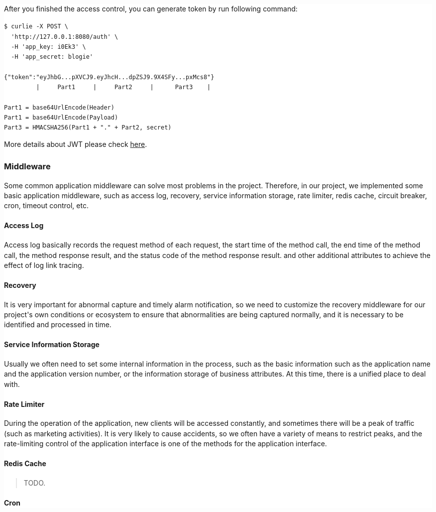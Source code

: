 After you finished the access control, you can generate token by run following command:

```shell
$ curlie -X POST \
  'http://127.0.0.1:8080/auth' \
  -H 'app_key: i0Ek3' \
  -H 'app_secret: blogie'

{"token":"eyJhbG...pXVCJ9.eyJhcH...dpZSJ9.9X4SFy...pxMcs8"}
         |     Part1     |     Part2     |      Part3    |

Part1 = base64UrlEncode(Header)
Part1 = base64UrlEncode(Payload)
Part3 = HMACSHA256(Part1 + "." + Part2, secret)
```

More details about JWT please check [here](https://jwt.io/introduction/).


### Middleware

Some common application middleware can solve most problems in the project. Therefore, in our project, we implemented some basic application middleware, such as access log, recovery, service information storage, rate limiter, redis cache, circuit breaker, cron, timeout control, etc.

#### Access Log

Access log basically records the request method of each request, the start time of the method call, the end time of the method call, the method response result, and the status code of the method response result. and other additional attributes to achieve the effect of log link tracing.

#### Recovery

It is very important for abnormal capture and timely alarm notification, so we need to customize the recovery middleware for our project's own conditions or ecosystem to ensure that abnormalities are being captured normally, and it is necessary to be identified and processed in time.

#### Service Information Storage

Usually we often need to set some internal information in the process, such as the basic information such as the application name and the application version number, or the information storage of business attributes. At this time, there is a unified place to deal with.

#### Rate Limiter

During the operation of the application, new clients will be accessed constantly, and sometimes there will be a peak of traffic (such as marketing activities). It is very likely to cause accidents, so we often have a variety of means to restrict peaks, and the rate-limiting control of the application interface is one of the methods for the application interface.

#### Redis Cache

> TODO.

#### Cron
